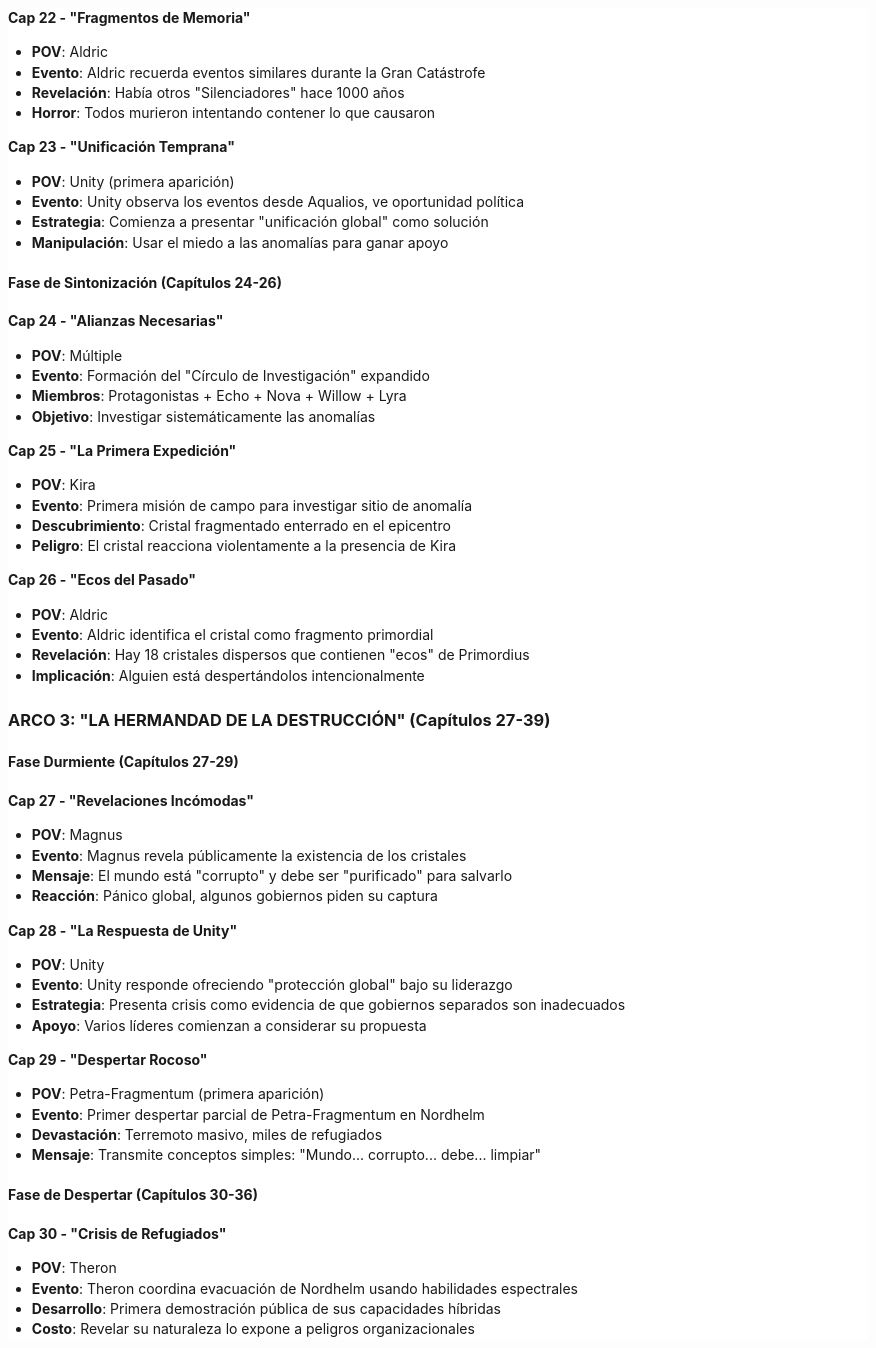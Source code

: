 **Cap 22 - "Fragmentos de Memoria"**
- **POV**: Aldric
- **Evento**: Aldric recuerda eventos similares durante la Gran Catástrofe
- **Revelación**: Había otros "Silenciadores" hace 1000 años
- **Horror**: Todos murieron intentando contener lo que causaron

**Cap 23 - "Unificación Temprana"**
- **POV**: Unity (primera aparición)
- **Evento**: Unity observa los eventos desde Aqualios, ve oportunidad política
- **Estrategia**: Comienza a presentar "unificación global" como solución
- **Manipulación**: Usar el miedo a las anomalías para ganar apoyo

#### **Fase de Sintonización** (Capítulos 24-26)
**Cap 24 - "Alianzas Necesarias"**
- **POV**: Múltiple
- **Evento**: Formación del "Círculo de Investigación" expandido
- **Miembros**: Protagonistas + Echo + Nova + Willow + Lyra
- **Objetivo**: Investigar sistemáticamente las anomalías

**Cap 25 - "La Primera Expedición"**
- **POV**: Kira
- **Evento**: Primera misión de campo para investigar sitio de anomalía
- **Descubrimiento**: Cristal fragmentado enterrado en el epicentro
- **Peligro**: El cristal reacciona violentamente a la presencia de Kira

**Cap 26 - "Ecos del Pasado"**
- **POV**: Aldric
- **Evento**: Aldric identifica el cristal como fragmento primordial
- **Revelación**: Hay 18 cristales dispersos que contienen "ecos" de Primordius
- **Implicación**: Alguien está despertándolos intencionalmente

### **ARCO 3: "LA HERMANDAD DE LA DESTRUCCIÓN"** (Capítulos 27-39)
#### **Fase Durmiente** (Capítulos 27-29)
**Cap 27 - "Revelaciones Incómodas"**
- **POV**: Magnus
- **Evento**: Magnus revela públicamente la existencia de los cristales
- **Mensaje**: El mundo está "corrupto" y debe ser "purificado" para salvarlo
- **Reacción**: Pánico global, algunos gobiernos piden su captura

**Cap 28 - "La Respuesta de Unity"**
- **POV**: Unity
- **Evento**: Unity responde ofreciendo "protección global" bajo su liderazgo
- **Estrategia**: Presenta crisis como evidencia de que gobiernos separados son inadecuados
- **Apoyo**: Varios líderes comienzan a considerar su propuesta

**Cap 29 - "Despertar Rocoso"**
- **POV**: Petra-Fragmentum (primera aparición)
- **Evento**: Primer despertar parcial de Petra-Fragmentum en Nordhelm
- **Devastación**: Terremoto masivo, miles de refugiados
- **Mensaje**: Transmite conceptos simples: "Mundo... corrupto... debe... limpiar"

#### **Fase de Despertar** (Capítulos 30-36)
**Cap 30 - "Crisis de Refugiados"**
- **POV**: Theron
- **Evento**: Theron coordina evacuación de Nordhelm usando habilidades espectrales
- **Desarrollo**: Primera demostración pública de sus capacidades híbridas
- **Costo**: Revelar su naturaleza lo expone a peligros organizacionales
